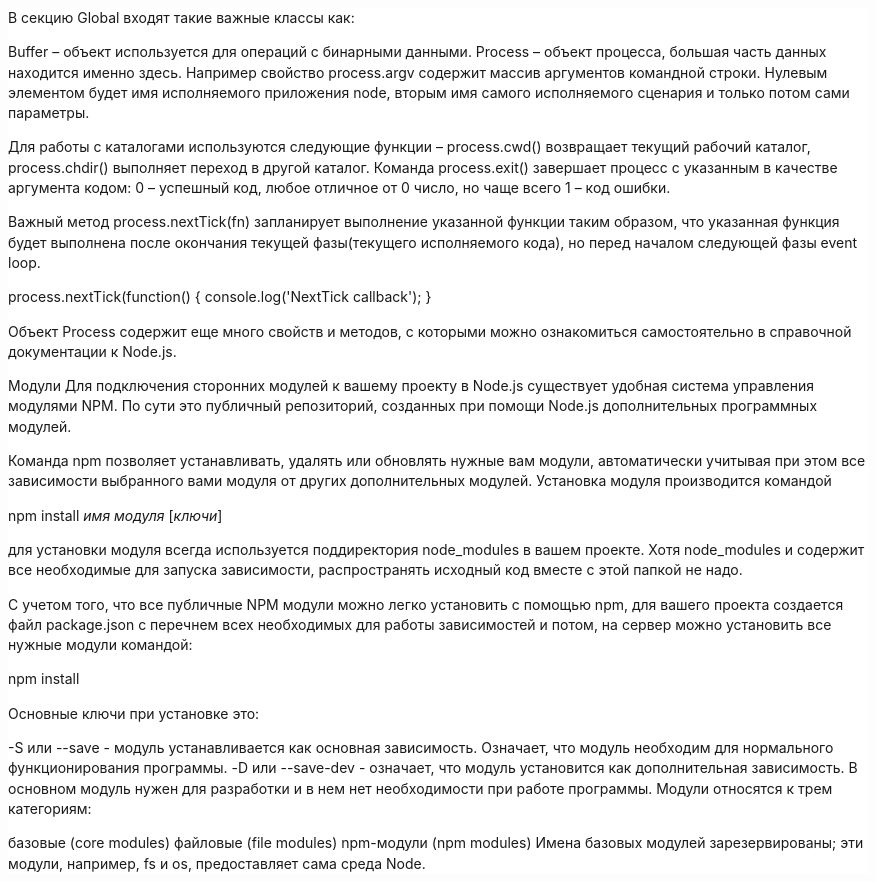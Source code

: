 В секцию Global входят такие важные классы как:

Buffer – объект используется для операций с бинарными данными.
Process – объект процесса, большая часть данных находится именно здесь.
Например свойство process.argv содержит массив аргументов командной строки. Нулевым элементом будет имя исполняемого приложения node, вторым имя самого исполняемого сценария и только потом сами параметры.

Для работы с каталогами используются следующие функции – process.cwd() возвращает текущий рабочий каталог, process.chdir() выполняет переход в другой каталог. Команда process.exit() завершает процесс с указанным в качестве аргумента кодом: 0 – успешный код, любое отличное от 0 число, но чаще всего 1 – код ошибки.

Важный метод process.nextTick(fn) запланирует выполнение указанной функции таким образом, что указанная функция будет выполнена после окончания текущей фазы(текущего исполняемого кода), но перед началом следующей фазы event loop.

process.nextTick(function() {
  console.log('NextTick callback');
}

Объект Process содержит еще много свойств и методов, с которыми можно ознакомиться самостоятельно в справочной документации к Node.js.

Модули
Для подключения сторонних модулей к вашему проекту в Node.js существует удобная система управления модулями NPM. По сути это публичный репозиторий, созданных при помощи Node.js дополнительных программных модулей.

Команда npm позволяет устанавливать, удалять или обновлять нужные вам модули, автоматически учитывая при этом все зависимости выбранного вами модуля от других дополнительных модулей. Установка модуля производится командой

npm install *имя модуля* [*ключи*]

для установки модуля всегда используется поддиректория node_modules в вашем проекте. Хотя node_modules и содержит все необходимые для запуска зависимости, распространять исходный код вместе с этой папкой не надо.

С учетом того, что все публичные NPM модули можно легко установить с помощью npm, для вашего проекта создается файл package.json с перечнем всех необходимых для работы зависимостей и потом, на сервер можно установить все нужные модули командой:

npm install

Основные ключи при установке это:

-S или --save - модуль устанавливается как основная зависимость. Означает, что модуль необходим для нормального функционирования программы.
-D или --save-dev - означает, что модуль установится как дополнительная зависимость. В основном модуль нужен для разработки и в нем нет необходимости при работе программы.
Модули относятся к трем категориям:

базовые (core modules)
файловые (file modules)
npm-модули (npm modules)
Имена базовых модулей зарезервированы; эти модули, например, fs и os, предоставляет сама среда Node.
